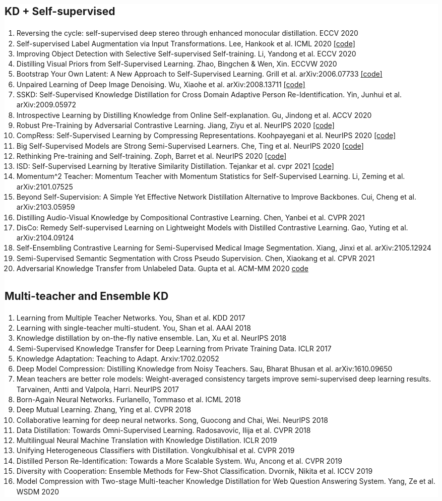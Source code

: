 ## KD + Self-supervised

1. Reversing the cycle: self-supervised deep stereo through enhanced monocular distillation. ECCV 2020
2. Self-supervised Label Augmentation via Input Transformations. Lee, Hankook et al. ICML 2020 [[code]][12.2]
3. Improving Object Detection with Selective Self-supervised Self-training. Li, Yandong et al. ECCV 2020
4. Distilling Visual Priors from Self-Supervised Learning. Zhao, Bingchen & Wen, Xin. ECCVW 2020
5. Bootstrap Your Own Latent: A New Approach to Self-Supervised Learning. Grill et al. arXiv:2006.07733 [[code]][12.5]
6. Unpaired Learning of Deep Image Denoising. Wu, Xiaohe et al. arXiv:2008.13711 [[code]][12.6]
7. SSKD: Self-Supervised Knowledge Distillation for Cross Domain Adaptive Person Re-Identification. Yin, Junhui et al. arXiv:2009.05972
8. Introspective Learning by Distilling Knowledge from Online Self-explanation. Gu, Jindong et al. ACCV 2020
9. Robust Pre-Training by Adversarial Contrastive Learning. Jiang, Ziyu et al. NeurIPS 2020 [[code]][12.9]
10. CompRess: Self-Supervised Learning by Compressing Representations. Koohpayegani et al. NeurIPS 2020 [[code]][12.10]
11. Big Self-Supervised Models are Strong Semi-Supervised Learners. Che, Ting et al. NeurIPS 2020 [[code]][12.11]
12. Rethinking Pre-training and Self-training. Zoph, Barret et al. NeurIPS 2020 [[code]][12.12]
13. ISD: Self-Supervised Learning by Iterative Similarity Distillation. Tejankar et al. cvpr 2021 [[code]][12.13]
14. Momentum^2 Teacher: Momentum Teacher with Momentum Statistics for Self-Supervised Learning. Li, Zeming et al. arXiv:2101.07525
15. Beyond Self-Supervision: A Simple Yet Effective Network Distillation Alternative to Improve Backbones. Cui, Cheng et al. arXiv:2103.05959
16. Distilling Audio-Visual Knowledge by Compositional Contrastive Learning. Chen, Yanbei et al. CVPR 2021
17. DisCo: Remedy Self-supervised Learning on Lightweight Models with Distilled Contrastive Learning. Gao, Yuting et al. arXiv:2104.09124
18. Self-Ensembling Contrastive Learning for Semi-Supervised Medical Image Segmentation. Xiang, Jinxi et al. arXiv:2105.12924
19. Semi-Supervised Semantic Segmentation with Cross Pseudo Supervision. Chen, Xiaokang et al. CPVR 2021
20. Adversarial Knowledge Transfer from Unlabeled Data. Gupta et al. ACM-MM 2020 [code](https://github.com/agupt013/akt)

## Multi-teacher and Ensemble KD 

1. Learning from Multiple Teacher Networks. You, Shan et al. KDD 2017
2. Learning with single-teacher multi-student. You, Shan et al. AAAI 2018
3. Knowledge distillation by on-the-fly native ensemble. Lan, Xu et al. NeurIPS 2018
4. Semi-Supervised Knowledge Transfer for Deep Learning from Private Training Data. ICLR 2017
5. Knowledge Adaptation: Teaching to Adapt. Arxiv:1702.02052
6. Deep Model Compression: Distilling Knowledge from Noisy Teachers.  Sau, Bharat Bhusan et al. arXiv:1610.09650
7. Mean teachers are better role models: Weight-averaged consistency targets improve semi-supervised deep learning results. Tarvainen, Antti and Valpola, Harri. NeurIPS 2017
8. Born-Again Neural Networks. Furlanello, Tommaso et al. ICML 2018
9. Deep Mutual Learning. Zhang, Ying et al. CVPR 2018
10. Collaborative learning for deep neural networks. Song, Guocong and Chai, Wei. NeurIPS 2018
11. Data Distillation: Towards Omni-Supervised Learning. Radosavovic, Ilija et al. CVPR 2018
12. Multilingual Neural Machine Translation with Knowledge Distillation. ICLR 2019
13. Unifying Heterogeneous Classifiers with Distillation. Vongkulbhisal et al. CVPR 2019
14. Distilled Person Re-Identification: Towards a More Scalable System. Wu, Ancong et al. CVPR 2019
15. Diversity with Cooperation: Ensemble Methods for Few-Shot Classification. Dvornik, Nikita et al. ICCV 2019
16. Model Compression with Two-stage Multi-teacher Knowledge Distillation for Web Question Answering System. Yang, Ze et al. WSDM 2020 

[1.10]: https://github.com/yuanli2333/Teacher-free-Knowledge-Distillation
[1.26]: https://github.com/google-research/google-research/tree/master/meta_pseudo_labels
[1.30]: https://github.com/dwang181/active-mixup
[1.36]: https://github.com/bigaidream-projects/role-kd
[1.41]: https://github.com/google-research/google-research/tree/master/ieg
[1.42]: https://github.com/xuguodong03/SSKD
[1.43]: https://github.com/brjathu/SKD
[1.46]: https://github.com/DSLLcode/DSLL
[1.59]: https://github.com/xuguodong03/UNIXKD
[1.62]: https://github.com/jhoon-oh/kd_data
[1.65]: https://github.com/winycg/HSAKD
[2.15]: https://github.com/clovaai/overhaul-distillation
[2.27]: https://github.com/JetRunner/BERT-of-Theseus
[2.30]: https://github.com/zhouzaida/channel-distillation
[2.31]: https://github.com/KaiyuYue/mgd
[2.34]: https://github.com/aztc/FNKD
[2.44]: https://github.com/DefangChen/SemCKD
[2.45]: https://github.com/BUPT-GAMMA/CPF
[2.46]: https://github.com/ihollywhy/DistillGCN.PyTorch
[2.47]: https://github.com/clovaai/attention-feature-distillation
[4.4]: https://github.com/HobbitLong/RepDistiller
[4.9]: https://github.com/taoyang1122/MutualNet
[4.15]: https://github.com/winycg/MCL
[5.11]: https://github.com/alinlab/cs-kd
[5.13]: https://github.com/TAMU-VITA/Self-PU
[5.19]: https://github.com/MingiJi/FRSKD
[5.20]: https://github.com/Vegeta2020/SE-SSD
[6.6]: https://github.com/cardwing/Codes-for-IntRA-KD
[6.7]: https://github.com/passalis/pkth
[8.20]: https://github.com/mit-han-lab/gan-compression
[8.23]: https://github.com/EvgenyKashin/stylegan2-distillation
[8.25]: https://github.com/terarachang/ACCV_TinyGAN
[8.26]: https://github.com/SJLeo/DMAD
[8.28]: https://github.com/mshahbazi72/cGANTransfer
[8.29]: https://github.com/snap-research/CAT
[10.6]: https://github.com/NVlabs/DeepInversion
[10.9]: https://github.com/snudatalab/KegNet
[10.12]: https://github.com/xushoukai/GDFQ
[10.16]: https://github.com/leaderj1001/Billion-scale-semi-supervised-learning
[10.28]: https://github.com/FLHonker/ZAQ-code
[10.35]: https://github.com/amirgholami/ZeroQ
[10.30]: https://github.com/cake-lab/datafree-model-extraction
[10.36]: https://github.com/zju-vipa/DataFree
[11.8]: https://github.com/TAMU-VITA/AGD
[12.2]: https://github.com/hankook/SLA
[12.5]: https://github.com/sthalles/PyTorch-BYOL
[12.6]: https://github.com/XHWXD/DBSN
[12.9]: https://github.com/VITA-Group/Adversarial-Contrastive-Learning
[12.10]: https://github.com/UMBCvision/CompRess
[12.11]: https://github.com/google-research/simclr
[12.12]: https://github.com/tensorflow/tpu/tree/master/models/official/detection/projects/self_training
[12.13]: https://github.com/UMBCvision/ISD
[12.25]: http://github.com/SYangDong/tse-t
[12.29]: https://weihonglee.github.io/Projects/KD-MTL/KD-MTL.htm
[12.30]: https://github.com/FLHonker/AMTML-KD-code
[12.37]: https://github.com/AnTuo1998/AE-KD
[12.41]: https://github.com/ahmdtaha/knowledge_evolution
[13.24]: https://github.com/zju-vipa/KamalEngine
[14.27]: https://github.com/njulus/ReFilled
[14.29]: https://github.com/bradyz/task-distillation
[14.30]: https://github.com/wanglixilinx/DSRL
[14.32]: https://github.com/VisionLearningGroup/Domain2Vec
[14.40]: https://github.com/SHI-Labs/Semi-Supervised-Transfer-Learning
[14.42]: https://github.com/JoyHuYY1412/DDE_CIL
[15.5]: https://github.com/lucidrains/byol-pytorch
[15.28]: https://github.com/mingsun-tse/collaborative-distillation
[15.29]: https://github.com/jaywonchung/ShadowTutor
[15.31]: https://github.com/StanfordVL/STGraph
[15.48]: https://github.com/eraserNut/MTMT
[15.58]: https://github.com/aimagelab/VKD
[15.64]: https://github.com/vinthony/depth-distillation
[15.64]: https://github.com/mikuhatsune/wsod_transfer
[15.70]: https://github.com/SIAAAAAA/MMT-PSM
[15.80]: https://github.com/sjtuxcx/ITES
[15.81]: https://github.com/facebookresearch/deit
[15.86]: https://github.com/bboylyg/NAD
[15.87]: https://github.com/facebookresearch/unbiased-teacher
[15.88]: https://github.com/HikariTJU/LD
[15.95]: https://github.com/hzhupku/DCNet
[16.32]: https://github.com/zzysay/KD4NRE
[16.35]: http://csse.szu.edu.cn/staff/panwk/publications/Conference-SIGIR-20-KDCRec-Slides.pdf
[16.37]: https://github.com/intersun/CoDIR
[16.38]: https://github.com/graytowne/rank_distill
[16.39]: https://github.com/SeongKu-Kang/DE-RRD_CIKM20
[16.40]: https://github.com/sseung0703/IEPKT
[17.9]: https://csyhhu.github.io/
[17.15]: https://github.com/lehduong/ginp
[18.8]: https://github.com/IntelLabs/distiller
[18.11]: https://github.com/karanchahal/distiller
[18.12]: https://github.com/airaria/TextBrewer
[18.13]: http://qszhang.com/
[18.28]: https://github.com/yoshitomo-matsubara/torchdistill
[18.29]: https://github.com/SforAiDl/KD_Lib
[18.30]: https://github.com/AberHu/Knowledge-Distillation-Zoo
[18.31]: https://github.com/HobbitLong/RepDistiller
[18.32]: http://zhiqiangshen.com/projects/LS_and_KD/index.html  
[2.55]: https://github.com/ArchipLab-LinfengZhang/Task-Oriented-Feature-Distillation
[19.10]: https://github.com/roymiles/ITRD
[2.7]: https://github.com/roymiles/VkD
[2.8]: https://github.com/roymiles/Simple-Recipe-Distillation
